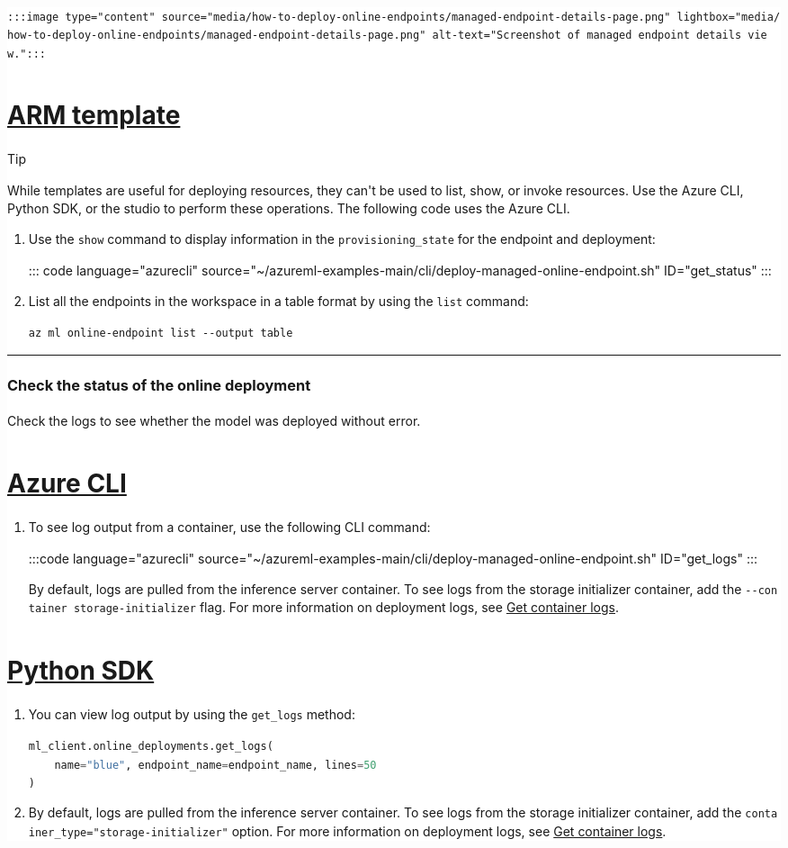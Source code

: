     :::image type="content" source="media/how-to-deploy-online-endpoints/managed-endpoint-details-page.png" lightbox="media/how-to-deploy-online-endpoints/managed-endpoint-details-page.png" alt-text="Screenshot of managed endpoint details view.":::

# [ARM template](#tab/arm)

> [!TIP]
> While templates are useful for deploying resources, they can't be used to list, show, or invoke resources. Use the Azure CLI, Python SDK, or the studio to perform these operations. The following code uses the Azure CLI.

1. Use the `show` command to display information in the `provisioning_state` for the endpoint and deployment:

    ::: code language="azurecli" source="~/azureml-examples-main/cli/deploy-managed-online-endpoint.sh" ID="get_status" :::

1. List all the endpoints in the workspace in a table format by using the `list` command:

    ```azurecli
    az ml online-endpoint list --output table
    ```

---

### Check the status of the online deployment

Check the logs to see whether the model was deployed without error.

# [Azure CLI](#tab/cli)

1. To see log output from a container, use the following CLI command:

    :::code language="azurecli" source="~/azureml-examples-main/cli/deploy-managed-online-endpoint.sh" ID="get_logs" :::

    By default, logs are pulled from the inference server container. To see logs from the storage initializer container, add the `--container storage-initializer` flag. For more information on deployment logs, see [Get container logs](how-to-troubleshoot-online-endpoints.md#get-container-logs).

# [Python SDK](#tab/python)

1. You can view log output by using the `get_logs` method:

    ```python
    ml_client.online_deployments.get_logs(
        name="blue", endpoint_name=endpoint_name, lines=50
    )
    ```

1. By default, logs are pulled from the inference server container. To see logs from the storage initializer container, add the `container_type="storage-initializer"` option. For more information on deployment logs, see [Get container logs](how-to-troubleshoot-online-endpoints.md#get-container-logs).
